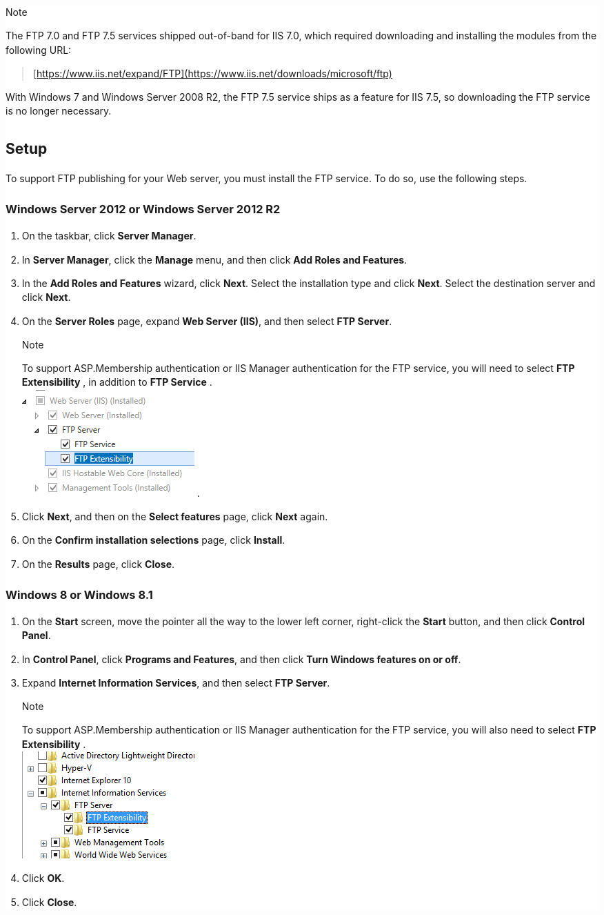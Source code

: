 > [!NOTE]
> The FTP 7.0 and FTP 7.5 services shipped out-of-band for IIS 7.0, which required downloading and installing the modules from the following URL:

> [https://www.iis.net/expand/FTP](https://www.iis.net/downloads/microsoft/ftp)


With Windows 7 and Windows Server 2008 R2, the FTP 7.5 service ships as a feature for IIS 7.5, so downloading the FTP service is no longer necessary.

<a id="003"></a>
## Setup

To support FTP publishing for your Web server, you must install the FTP service. To do so, use the following steps.

### Windows Server 2012 or Windows Server 2012 R2

1. On the taskbar, click **Server Manager**.
2. In **Server Manager**, click the **Manage** menu, and then click **Add Roles and Features**.
3. In the **Add Roles and Features** wizard, click **Next**. Select the installation type and click **Next**. Select the destination server and click **Next**.
4. On the **Server Roles** page, expand **Web Server (IIS)**, and then select **FTP Server**.  
  
    > [!NOTE]
    > To support ASP.Membership authentication or IIS Manager authentication for the FTP service, you will need to select     **FTP Extensibility** , in addition to     **FTP Service** .  
    [![](ssl/_static/image2.png)](ssl/_static/image1.png) .
5. Click **Next**, and then on the **Select features** page, click **Next** again.
6. On the **Confirm installation selections** page, click **Install**.
7. On the **Results** page, click **Close**.

### Windows 8 or Windows 8.1

1. On the **Start** screen, move the pointer all the way to the lower left corner, right-click the **Start** button, and then click **Control Panel**.
2. In **Control Panel**, click **Programs and Features**, and then click **Turn Windows features on or off**.
3. Expand **Internet Information Services**, and then select **FTP Server**.   
  
    > [!NOTE]
    > To support ASP.Membership authentication or IIS Manager authentication for the FTP service, you will also need to select     **FTP Extensibility** .   
    [![](ssl/_static/image4.png)](ssl/_static/image3.png)
4. Click **OK**.
5. Click **Close**.
